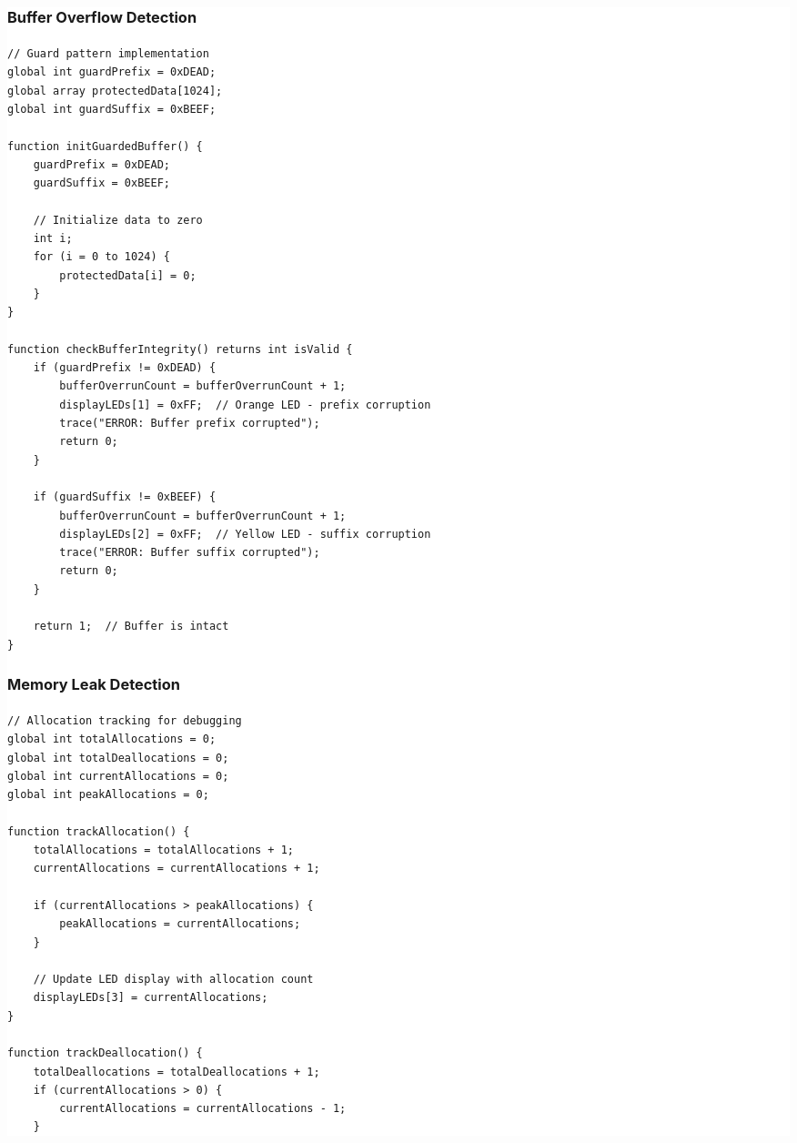 ### Buffer Overflow Detection

```impala
// Guard pattern implementation
global int guardPrefix = 0xDEAD;
global array protectedData[1024];
global int guardSuffix = 0xBEEF;

function initGuardedBuffer() {
    guardPrefix = 0xDEAD;
    guardSuffix = 0xBEEF;
    
    // Initialize data to zero
    int i;
    for (i = 0 to 1024) {
        protectedData[i] = 0;
    }
}

function checkBufferIntegrity() returns int isValid {
    if (guardPrefix != 0xDEAD) {
        bufferOverrunCount = bufferOverrunCount + 1;
        displayLEDs[1] = 0xFF;  // Orange LED - prefix corruption
        trace("ERROR: Buffer prefix corrupted");
        return 0;
    }
    
    if (guardSuffix != 0xBEEF) {
        bufferOverrunCount = bufferOverrunCount + 1;
        displayLEDs[2] = 0xFF;  // Yellow LED - suffix corruption
        trace("ERROR: Buffer suffix corrupted");
        return 0;
    }
    
    return 1;  // Buffer is intact
}
```

### Memory Leak Detection

```impala
// Allocation tracking for debugging
global int totalAllocations = 0;
global int totalDeallocations = 0;
global int currentAllocations = 0;
global int peakAllocations = 0;

function trackAllocation() {
    totalAllocations = totalAllocations + 1;
    currentAllocations = currentAllocations + 1;
    
    if (currentAllocations > peakAllocations) {
        peakAllocations = currentAllocations;
    }
    
    // Update LED display with allocation count
    displayLEDs[3] = currentAllocations;
}

function trackDeallocation() {
    totalDeallocations = totalDeallocations + 1;
    if (currentAllocations > 0) {
        currentAllocations = currentAllocations - 1;
    }
```